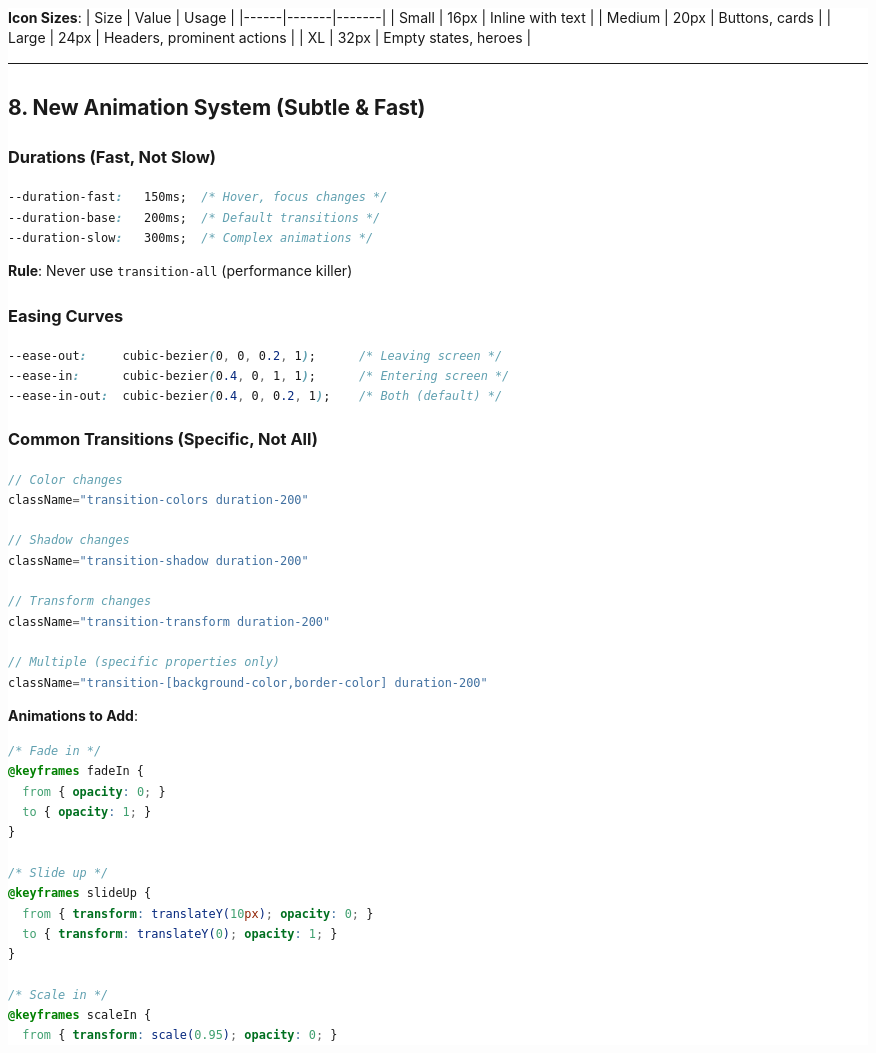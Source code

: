 **Icon Sizes**:
| Size | Value | Usage |
|------|-------|-------|
| Small | 16px | Inline with text |
| Medium | 20px | Buttons, cards |
| Large | 24px | Headers, prominent actions |
| XL | 32px | Empty states, heroes |

---

## 8. New Animation System (Subtle & Fast)

### **Durations** (Fast, Not Slow)

```css
--duration-fast:   150ms;  /* Hover, focus changes */
--duration-base:   200ms;  /* Default transitions */
--duration-slow:   300ms;  /* Complex animations */
```

**Rule**: Never use `transition-all` (performance killer)

### **Easing Curves**

```css
--ease-out:     cubic-bezier(0, 0, 0.2, 1);      /* Leaving screen */
--ease-in:      cubic-bezier(0.4, 0, 1, 1);      /* Entering screen */
--ease-in-out:  cubic-bezier(0.4, 0, 0.2, 1);    /* Both (default) */
```

### **Common Transitions** (Specific, Not All)

```jsx
// Color changes
className="transition-colors duration-200"

// Shadow changes
className="transition-shadow duration-200"

// Transform changes
className="transition-transform duration-200"

// Multiple (specific properties only)
className="transition-[background-color,border-color] duration-200"
```

**Animations to Add**:
```css
/* Fade in */
@keyframes fadeIn {
  from { opacity: 0; }
  to { opacity: 1; }
}

/* Slide up */
@keyframes slideUp {
  from { transform: translateY(10px); opacity: 0; }
  to { transform: translateY(0); opacity: 1; }
}

/* Scale in */
@keyframes scaleIn {
  from { transform: scale(0.95); opacity: 0; }
```